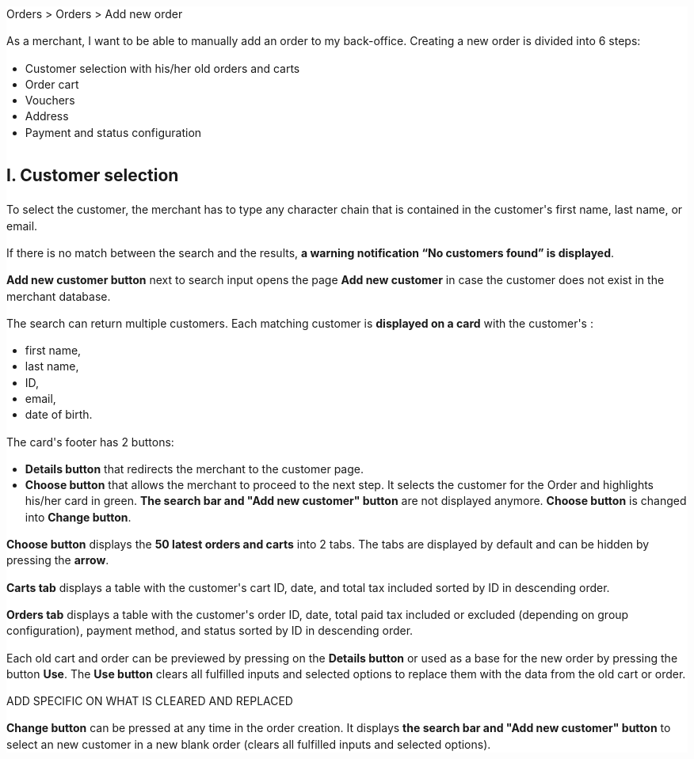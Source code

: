 Orders > Orders > Add new order

As a merchant, I want to be able to manually add an order to my back-office.
Creating a new order is divided into 6 steps:

- Customer selection with his/her old orders and carts
- Order cart
- Vouchers
- Address
- Payment and status configuration

## I. Customer selection

To select the customer, the merchant has to type any character chain that is contained in the customer's first name, last name, or email. 

If there is no match between the search and the results, **a warning notification “No customers found” is displayed**.  

**Add new customer button** next to search input opens the page **Add new customer** in case the customer does not exist in the merchant database.

The search can return multiple customers.
Each matching customer is **displayed on a card** with the customer's :

- first name,
- last name,
- ID, 
- email, 
- date of birth.

The card's footer has 2 buttons: 

- **Details button** that redirects the merchant to the customer page. 
- **Choose button** that allows the merchant to proceed to the next step. It selects the customer for the Order and highlights his/her card in green. **The search bar and "Add new customer" button** are not displayed anymore. **Choose button** is changed into **Change button**.

**Choose button** displays the **50 latest orders and carts** into 2 tabs. The tabs are displayed by default and can be hidden by pressing the **arrow**.

**Carts tab** displays a table with the customer's cart ID, date, and total tax included sorted by ID in descending order.

**Orders tab** displays a table with the customer's order ID, date, total paid tax included or excluded (depending on group configuration), payment method, and status sorted by ID in descending order.

Each old cart and order can be previewed by pressing on the **Details button** or used as a base for the new order by pressing the button **Use**. The **Use button** clears all fulfilled inputs and selected options to replace them with the data from the old cart or order.

ADD SPECIFIC ON WHAT IS CLEARED AND REPLACED

**Change button** can be pressed at any time in the order creation. It displays **the search bar and "Add new customer" button** to select an new customer in a new blank order (clears all fulfilled inputs and selected options).
